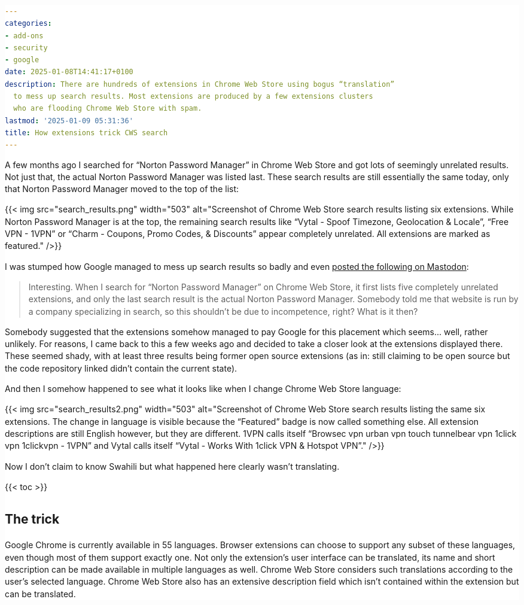 ```yaml
---
categories:
- add-ons
- security
- google
date: 2025-01-08T14:41:17+0100
description: There are hundreds of extensions in Chrome Web Store using bogus “translation”
  to mess up search results. Most extensions are produced by a few extensions clusters
  who are flooding Chrome Web Store with spam.
lastmod: '2025-01-09 05:31:36'
title: How extensions trick CWS search
---
```


A few months ago I searched for “Norton Password Manager” in Chrome Web Store and got lots of seemingly unrelated results. Not just that, the actual Norton Password Manager was listed last. These search results are still essentially the same today, only that Norton Password Manager moved to the top of the list:

{{< img src="search_results.png" width="503" alt="Screenshot of Chrome Web Store search results listing six extensions. While Norton Password Manager is at the top, the remaining search results like “Vytal - Spoof Timezone, Geolocation & Locale”, “Free VPN - 1VPN” or “Charm - Coupons, Promo Codes, & Discounts” appear completely unrelated. All extensions are marked as featured." />}}

I was stumped how Google managed to mess up search results so badly and even [posted the following on Mastodon](https://infosec.exchange/users/WPalant/statuses/113396203134184793):

> Interesting. When I search for “Norton Password Manager” on Chrome Web Store, it first lists five completely unrelated extensions, and only the last search result is the actual Norton Password Manager. Somebody told me that website is run by a company specializing in search, so this shouldn’t be due to incompetence, right? What is it then?

Somebody suggested that the extensions somehow managed to pay Google for this placement which seems… well, rather unlikely. For reasons, I came back to this a few weeks ago and decided to take a closer look at the extensions displayed there. These seemed shady, with at least three results being former open source extensions (as in: still claiming to be open source but the code repository linked didn’t contain the current state).

And then I somehow happened to see what it looks like when I change Chrome Web Store language:

{{< img src="search_results2.png" width="503" alt="Screenshot of Chrome Web Store search results listing the same six extensions. The change in language is visible because the “Featured” badge is now called something else. All extension descriptions are still English however, but they are different. 1VPN calls itself “Browsec vpn urban vpn touch tunnelbear vpn 1click vpn 1clickvpn - 1VPN” and Vytal calls itself “Vytal - Works With 1click VPN & Hotspot VPN”." />}}

Now I don’t claim to know Swahili but what happened here clearly wasn’t translating.

{{< toc >}}

## The trick

Google Chrome is currently available in 55 languages. Browser extensions can choose to support any subset of these languages, even though most of them support exactly one. Not only the extension’s user interface can be translated, its name and short description can be made available in multiple languages as well. Chrome Web Store considers such translations according to the user’s selected language. Chrome Web Store also has an extensive description field which isn’t contained within the extension but can be translated.
